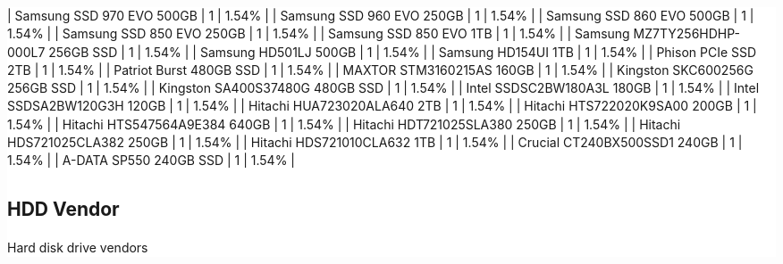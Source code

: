 | Samsung SSD 970 EVO 500GB            | 1        | 1.54%   |
| Samsung SSD 960 EVO 250GB            | 1        | 1.54%   |
| Samsung SSD 860 EVO 500GB            | 1        | 1.54%   |
| Samsung SSD 850 EVO 250GB            | 1        | 1.54%   |
| Samsung SSD 850 EVO 1TB              | 1        | 1.54%   |
| Samsung MZ7TY256HDHP-000L7 256GB SSD | 1        | 1.54%   |
| Samsung HD501LJ 500GB                | 1        | 1.54%   |
| Samsung HD154UI 1TB                  | 1        | 1.54%   |
| Phison PCIe SSD 2TB                  | 1        | 1.54%   |
| Patriot Burst 480GB SSD              | 1        | 1.54%   |
| MAXTOR STM3160215AS 160GB            | 1        | 1.54%   |
| Kingston SKC600256G 256GB SSD        | 1        | 1.54%   |
| Kingston SA400S37480G 480GB SSD      | 1        | 1.54%   |
| Intel SSDSC2BW180A3L 180GB           | 1        | 1.54%   |
| Intel SSDSA2BW120G3H 120GB           | 1        | 1.54%   |
| Hitachi HUA723020ALA640 2TB          | 1        | 1.54%   |
| Hitachi HTS722020K9SA00 200GB        | 1        | 1.54%   |
| Hitachi HTS547564A9E384 640GB        | 1        | 1.54%   |
| Hitachi HDT721025SLA380 250GB        | 1        | 1.54%   |
| Hitachi HDS721025CLA382 250GB        | 1        | 1.54%   |
| Hitachi HDS721010CLA632 1TB          | 1        | 1.54%   |
| Crucial CT240BX500SSD1 240GB         | 1        | 1.54%   |
| A-DATA SP550 240GB SSD               | 1        | 1.54%   |

HDD Vendor
----------

Hard disk drive vendors
